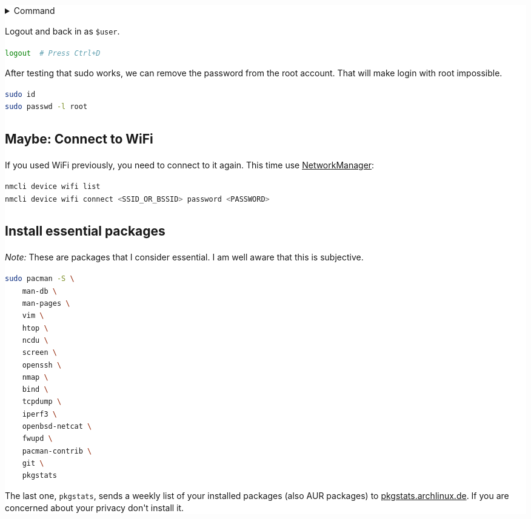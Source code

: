 <details><summary>Command</summary></details>

Logout and back in as `$user`.

```bash
logout  # Press Ctrl+D
```

After testing that sudo works, we can remove the password from the root account.
That will make login with root impossible.

```bash
sudo id
sudo passwd -l root
```


## Maybe: Connect to WiFi

If you used WiFi previously, you need to connect to it again.
This time use [NetworkManager](https://wiki.archlinux.org/title/NetworkManager#nmcli_examples):

```bash
nmcli device wifi list
nmcli device wifi connect <SSID_OR_BSSID> password <PASSWORD>
```


## Install essential packages

*Note:* These are packages that I consider essential. I am well aware that this is subjective.

```bash
sudo pacman -S \
	man-db \
	man-pages \
	vim \
	htop \
	ncdu \
	screen \
	openssh \
	nmap \
	bind \
	tcpdump \
	iperf3 \
	openbsd-netcat \
	fwupd \
	pacman-contrib \
	git \
	pkgstats
```

The last one, `pkgstats`, sends a weekly list of your installed packages (also AUR packages) to [pkgstats.archlinux.de](https://pkgstats.archlinux.de/packages).
If you are concerned about your privacy don't install it.


